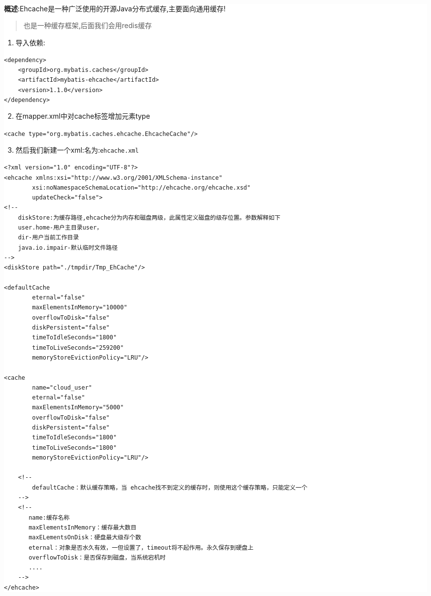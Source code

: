 **概述**:Ehcache是一种广泛使用的开源Java分布式缓存,主要面向通用缓存!

> 也是一种缓存框架,后面我们会用redis缓存

1. 导入依赖:

```xml-dtd
<dependency>
    <groupId>org.mybatis.caches</groupId>
    <artifactId>mybatis-ehcache</artifactId>
    <version>1.1.0</version>
</dependency>
```

2. 在mapper.xml中对cache标签增加元素type

```xml-dtd
<cache type="org.mybatis.caches.ehcache.EhcacheCache"/>
```

3. 然后我们新建一个xml:名为:`ehcache.xml`

```xml-dtd
<?xml version="1.0" encoding="UTF-8"?>
<ehcache xmlns:xsi="http://www.w3.org/2001/XMLSchema-instance"
        xsi:noNamespaceSchemaLocation="http://ehcache.org/ehcache.xsd"
        updateCheck="false">
<!--
    diskStore:为缓存路径,ehcache分为内存和磁盘两级，此属性定义磁盘的级存位置。参数解释如下
    user.home-用户主目录user，
    dir-用户当前工作目录
    java.io.impair-默认临时文件路径
-->
<diskStore path="./tmpdir/Tmp_EhCache"/>

<defaultCache
        eternal="false"
        maxElementsInMemory="10000"
        overflowToDisk="false"
        diskPersistent="false"
        timeToIdleSeconds="1800"
        timeToLiveSeconds="259200"
        memoryStoreEvictionPolicy="LRU"/>

<cache
        name="cloud_user"
        eternal="false"
        maxElementsInMemory="5000"
        overflowToDisk="false"
        diskPersistent="false"
        timeToIdleSeconds="1800"
        timeToLiveSeconds="1800"
        memoryStoreEvictionPolicy="LRU"/>

    <!--
        defaultCache：默认缓存策略，当 ehcache找不到定义的缓存时，则使用这个缓存策略，只能定义一个
    -->
    <!--
       name:缓存名称
       maxElementsInMemory：缓存最大数目
       maxELementsOnDisk：硬盘最大级存个数
       eternal：对象是否水久有效，一但设置了，timeout将不起作用。永久保存到硬盘上
       overflowToDisk：是否保存到磁盘，当系统宕机时
       ....
    -->
</ehcache>
```
